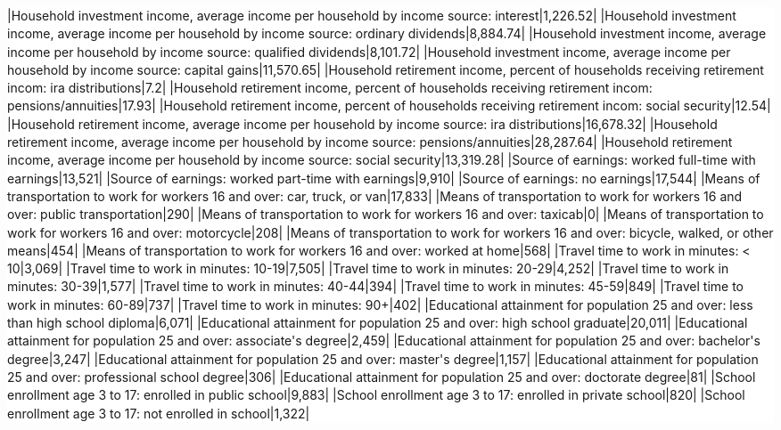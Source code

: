 |Household investment income, average income per household by income source: interest|1,226.52|
|Household investment income, average income per household by income source: ordinary dividends|8,884.74|
|Household investment income, average income per household by income source: qualified dividends|8,101.72|
|Household investment income, average income per household by income source: capital gains|11,570.65|
|Household retirement income, percent of households receiving retirement incom: ira distributions|7.2|
|Household retirement income, percent of households receiving retirement incom: pensions/annuities|17.93|
|Household retirement income, percent of households receiving retirement incom: social security|12.54|
|Household retirement income, average income per household by income source: ira distributions|16,678.32|
|Household retirement income, average income per household by income source: pensions/annuities|28,287.64|
|Household retirement income, average income per household by income source: social security|13,319.28|
|Source of earnings: worked full-time with earnings|13,521|
|Source of earnings: worked part-time with earnings|9,910|
|Source of earnings: no earnings|17,544|
|Means of transportation to work for workers 16 and over: car, truck, or van|17,833|
|Means of transportation to work for workers 16 and over: public transportation|290|
|Means of transportation to work for workers 16 and over: taxicab|0|
|Means of transportation to work for workers 16 and over: motorcycle|208|
|Means of transportation to work for workers 16 and over: bicycle, walked, or other means|454|
|Means of transportation to work for workers 16 and over: worked at home|568|
|Travel time to work in minutes: < 10|3,069|
|Travel time to work in minutes: 10-19|7,505|
|Travel time to work in minutes: 20-29|4,252|
|Travel time to work in minutes: 30-39|1,577|
|Travel time to work in minutes: 40-44|394|
|Travel time to work in minutes: 45-59|849|
|Travel time to work in minutes: 60-89|737|
|Travel time to work in minutes: 90+|402|
|Educational attainment for population 25 and over: less than high school diploma|6,071|
|Educational attainment for population 25 and over: high school graduate|20,011|
|Educational attainment for population 25 and over: associate's degree|2,459|
|Educational attainment for population 25 and over: bachelor's degree|3,247|
|Educational attainment for population 25 and over: master's degree|1,157|
|Educational attainment for population 25 and over: professional school degree|306|
|Educational attainment for population 25 and over: doctorate degree|81|
|School enrollment age 3 to 17: enrolled in public school|9,883|
|School enrollment age 3 to 17: enrolled in private school|820|
|School enrollment age 3 to 17: not enrolled in school|1,322|
